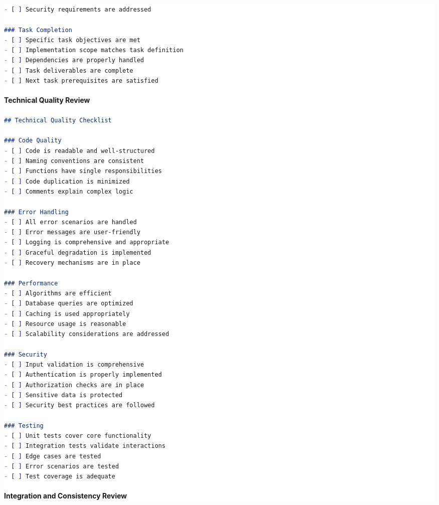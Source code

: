 ```markdown
- [ ] Security requirements are addressed

### Task Completion
- [ ] Specific task objectives are met
- [ ] Implementation scope matches task definition
- [ ] Dependencies are properly handled
- [ ] Task deliverables are complete
- [ ] Next task prerequisites are satisfied
```

#### Technical Quality Review

```markdown
## Technical Quality Checklist

### Code Quality
- [ ] Code is readable and well-structured
- [ ] Naming conventions are consistent
- [ ] Functions have single responsibilities
- [ ] Code duplication is minimized
- [ ] Comments explain complex logic

### Error Handling
- [ ] All error scenarios are handled
- [ ] Error messages are user-friendly
- [ ] Logging is comprehensive and appropriate
- [ ] Graceful degradation is implemented
- [ ] Recovery mechanisms are in place

### Performance
- [ ] Algorithms are efficient
- [ ] Database queries are optimized
- [ ] Caching is used appropriately
- [ ] Resource usage is reasonable
- [ ] Scalability considerations are addressed

### Security
- [ ] Input validation is comprehensive
- [ ] Authentication is properly implemented
- [ ] Authorization checks are in place
- [ ] Sensitive data is protected
- [ ] Security best practices are followed

### Testing
- [ ] Unit tests cover core functionality
- [ ] Integration tests validate interactions
- [ ] Edge cases are tested
- [ ] Error scenarios are tested
- [ ] Test coverage is adequate
```

#### Integration and Consistency Review
